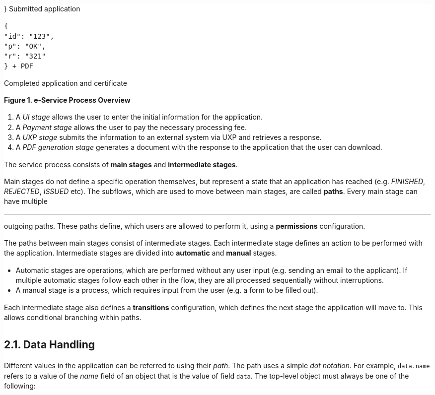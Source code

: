 }</pre>
    Submitted application
  </td>
<td>
    <pre>{
"id": "123",
"p": "OK",
"r": "321"
} + PDF</pre>
  </td>
<td>
    Completed application and certificate
  </td>
</tr>
</tbody>
</table>

**Figure 1. e-Service Process Overview**

1. A *UI stage* allows the user to enter the initial information for the application.  
2. A *Payment stage* allows the user to pay the necessary processing fee.  
3. A *UXP stage* submits the information to an external system via UXP and retrieves a response.  
4. A *PDF generation stage* generates a document with the response to the application that the user can download.

The service process consists of **main stages** and **intermediate stages**.

Main stages do not define a specific operation themselves, but represent a state that an application has reached (e.g. *FINISHED*, *REJECTED*, *ISSUED* etc). The subflows, which are used to move between main stages, are called **paths**. Every main stage can have multiple


---


outgoing paths. These paths define, which users are allowed to perform it, using a **permissions** configuration.

The paths between main stages consist of intermediate stages. Each intermediate stage defines an action to be performed with the application. Intermediate stages are divided into **automatic** and **manual** stages.

* Automatic stages are operations, which are performed without any user input (e.g. sending an email to the applicant). If multiple automatic stages follow each other in the flow, they are all processed sequentially without interruptions.
* A manual stage is a process, which requires input from the user (e.g. a form to be filled out).

Each intermediate stage also defines a **transitions** configuration, which defines the next stage the application will move to. This allows conditional branching within paths.

## 2.1. Data Handling

Different values in the application can be referred to using their *path*. The path uses a simple *dot notation*. For example, `data.name` refers to a value of the *name* field of an object that is the value of field `data`. The top-level object must always be one of the following:
